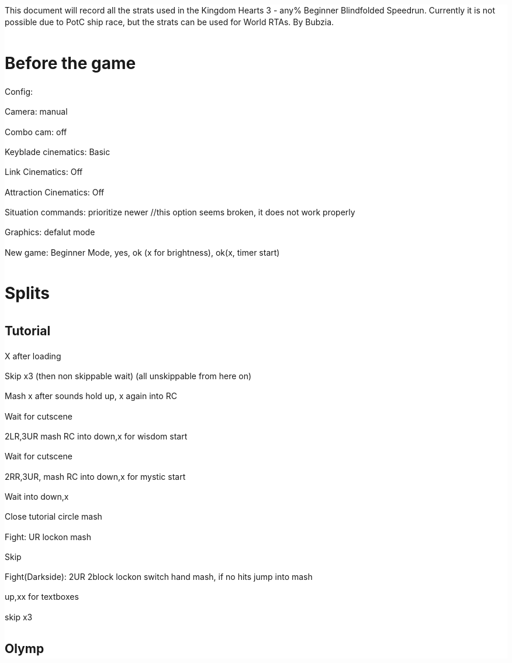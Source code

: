 This document will record all the strats used in the Kingdom Hearts 3 -
any% Beginner Blindfolded Speedrun. Currently it is not possible due to
PotC ship race, but the strats can be used for World RTAs. By Bubzia.

# Before the game

Config:

Camera: manual

Combo cam: off

Keyblade cinematics: Basic

Link Cinematics: Off

Attraction Cinematics: Off

Situation commands: prioritize newer //this option seems broken, it does
not work properly

Graphics: defalut mode

New game: Beginner Mode, yes, ok (x for brightness), ok(x, timer start)

# Splits

## Tutorial

X after loading

Skip x3 (then non skippable wait) (all unskippable from here on)

Mash x after sounds hold up, x again into RC

Wait for cutscene

2LR,3UR mash RC into down,x for wisdom start

Wait for cutscene

2RR,3UR, mash RC into down,x for mystic start

Wait into down,x

Close tutorial circle mash

Fight: UR lockon mash

Skip

Fight(Darkside): 2UR 2block lockon switch hand mash, if no hits jump
into mash

up,xx for textboxes

skip x3

## Olymp
